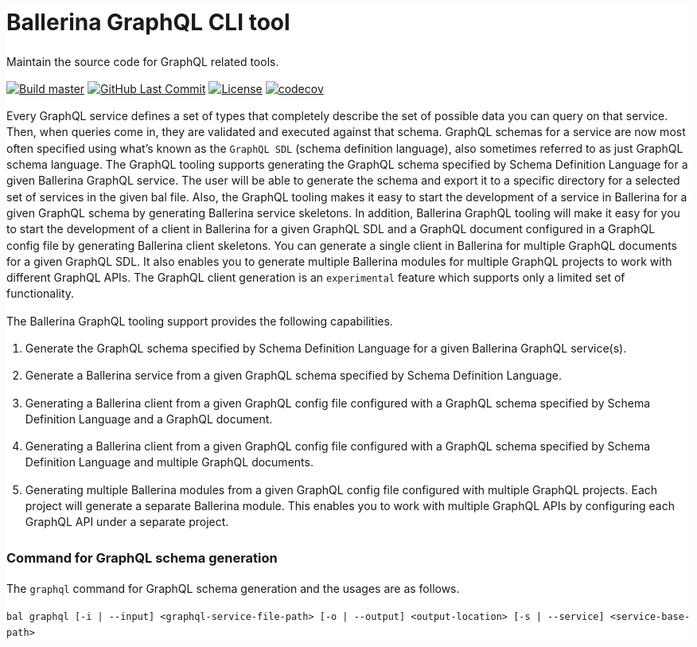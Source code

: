 # Ballerina GraphQL CLI tool

Maintain the source code for GraphQL related tools.

[![Build master](https://github.com/ballerina-platform/graphql-tools/actions/workflows/build-timestamped-master.yml/badge.svg)](https://github.com/ballerina-platform/graphql-tools/actions/workflows/build-timestamped-master.yml)
[![GitHub Last Commit](https://img.shields.io/github/last-commit/ballerina-platform/graphql-tools.svg)](https://github.com/ballerina-platform/graphql-tools/commits/master)
[![License](https://img.shields.io/badge/License-Apache%202.0-blue.svg)](https://opensource.org/licenses/Apache-2.0)
[![codecov](https://codecov.io/gh/ballerina-platform/grahql-tools/branch/main/graph/badge.svg)](https://codecov.io/gh/ballerina-platform/graphql-tools)

Every GraphQL service defines a set of types that completely describe the set of possible data you can query on that service. Then, when queries come in, they are validated and executed against that schema. GraphQL schemas for a service are now most often specified using what’s known as the `GraphQL SDL` (schema definition language), also sometimes referred to as just GraphQL schema language. The GraphQL tooling supports generating the GraphQL schema specified by Schema Definition Language for a given Ballerina GraphQL service. The user will be able to generate the schema and export it to a specific directory for a selected set of services in the given bal file. Also, the GraphQL tooling makes it easy to start the development of a service in Ballerina for a given GraphQL schema by generating Ballerina service skeletons. In addition, Ballerina GraphQL tooling will make it easy for you to start the development of a client in Ballerina for a given GraphQL SDL and a GraphQL document configured in a GraphQL config file by generating Ballerina client skeletons. You can generate a single client in Ballerina for multiple GraphQL documents for a given GraphQL SDL. It also enables you to generate multiple Ballerina modules for multiple GraphQL projects to work with different GraphQL APIs. The GraphQL client generation is an `experimental` feature which supports only a limited set of functionality.

The Ballerina GraphQL tooling support provides the following capabilities.

1. Generate the GraphQL schema specified by Schema Definition Language for a given Ballerina GraphQL service(s).

2. Generate a Ballerina service from a given GraphQL schema specified by Schema Definition Language.

3. Generating a Ballerina client from a given GraphQL config file configured with a GraphQL schema specified by Schema Definition Language and a GraphQL document.

4. Generating a Ballerina client from a given GraphQL config file configured with a GraphQL schema specified by Schema Definition Language and multiple GraphQL documents.

5. Generating multiple Ballerina modules from a given GraphQL config file configured with multiple GraphQL projects. Each project will generate a separate Ballerina module. This enables you to work with multiple GraphQL APIs by configuring each GraphQL API under a separate project.

### Command for GraphQL schema generation

The `graphql` command for GraphQL schema generation and the usages are as follows.

```
bal graphql [-i | --input] <graphql-service-file-path> [-o | --output] <output-location> [-s | --service] <service-base-path>
```
